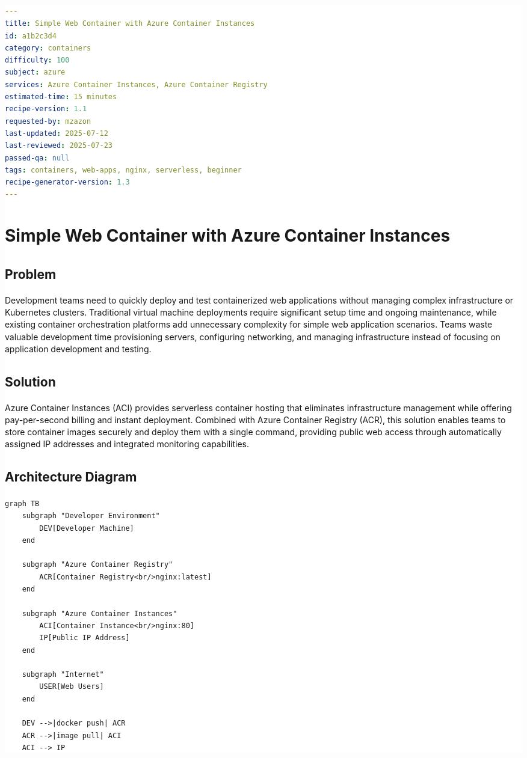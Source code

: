 ```yaml
---
title: Simple Web Container with Azure Container Instances
id: a1b2c3d4
category: containers
difficulty: 100
subject: azure
services: Azure Container Instances, Azure Container Registry
estimated-time: 15 minutes
recipe-version: 1.1
requested-by: mzazon
last-updated: 2025-07-12
last-reviewed: 2025-07-23
passed-qa: null
tags: containers, web-apps, nginx, serverless, beginner
recipe-generator-version: 1.3
---
```


# Simple Web Container with Azure Container Instances

## Problem

Development teams need to quickly deploy and test containerized web applications without managing complex infrastructure or Kubernetes clusters. Traditional virtual machine deployments require significant setup time and ongoing maintenance, while existing container orchestration platforms add unnecessary complexity for simple web application scenarios. Teams waste valuable development time provisioning servers, configuring networking, and managing infrastructure instead of focusing on application development and testing.

## Solution

Azure Container Instances (ACI) provides serverless container hosting that eliminates infrastructure management while offering pay-per-second billing and instant deployment. Combined with Azure Container Registry (ACR), this solution enables teams to store container images securely and deploy them with a single command, providing public web access through automatically assigned IP addresses and integrated monitoring capabilities.

## Architecture Diagram

```mermaid
graph TB
    subgraph "Developer Environment"
        DEV[Developer Machine]
    end
    
    subgraph "Azure Container Registry"
        ACR[Container Registry<br/>nginx:latest]
    end
    
    subgraph "Azure Container Instances"
        ACI[Container Instance<br/>nginx:80]
        IP[Public IP Address]
    end
    
    subgraph "Internet"
        USER[Web Users]
    end
    
    DEV -->|docker push| ACR
    ACR -->|image pull| ACI
    ACI --> IP
```